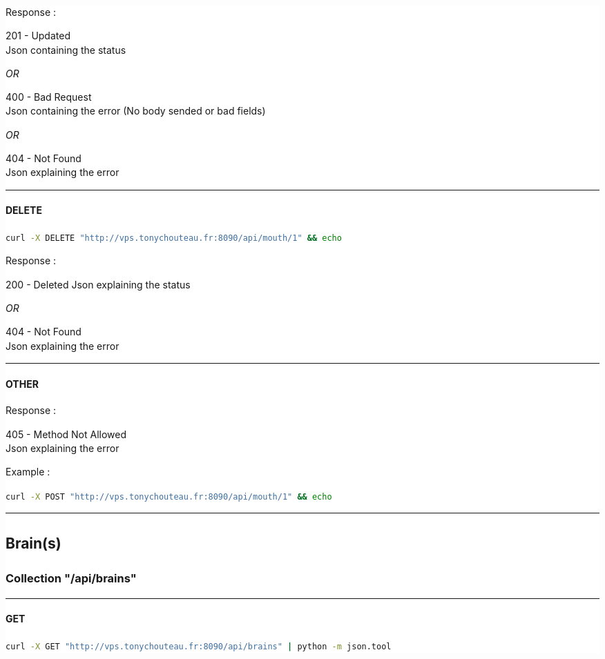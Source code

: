Response :

201 - Updated \
Json containing the status

*OR*

400 - Bad Request \
Json containing the error (No body sended or bad fields)

*OR*

404 - Not Found \
Json explaining the error 

---

#### DELETE

```bash
curl -X DELETE "http://vps.tonychouteau.fr:8090/api/mouth/1" && echo
```

Response :

200 - Deleted
Json explaining the status

*OR*

404 - Not Found \
Json explaining the error

---

#### OTHER

Response :

405 - Method Not Allowed \
Json explaining the error 

Example :

```bash
curl -X POST "http://vps.tonychouteau.fr:8090/api/mouth/1" && echo
```
---

## Brain(s)

### Collection "/api/brains"

---

#### GET

```bash
curl -X GET "http://vps.tonychouteau.fr:8090/api/brains" | python -m json.tool
```
